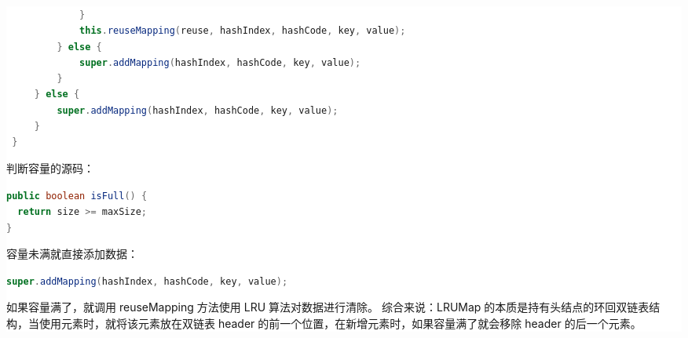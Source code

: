 ```java
             }
             this.reuseMapping(reuse, hashIndex, hashCode, key, value);
         } else {
             super.addMapping(hashIndex, hashCode, key, value);
         }
     } else {
         super.addMapping(hashIndex, hashCode, key, value);
     }
 }
```
判断容量的源码：
```java
public boolean isFull() {
  return size >= maxSize;
}
```
容量未满就直接添加数据：
```java
super.addMapping(hashIndex, hashCode, key, value);
```
如果容量满了，就调用 reuseMapping 方法使用 LRU 算法对数据进行清除。
综合来说：LRUMap 的本质是持有头结点的环回双链表结构，当使用元素时，就将该元素放在双链表 header 的前一个位置，在新增元素时，如果容量满了就会移除 header 的后一个元素。

